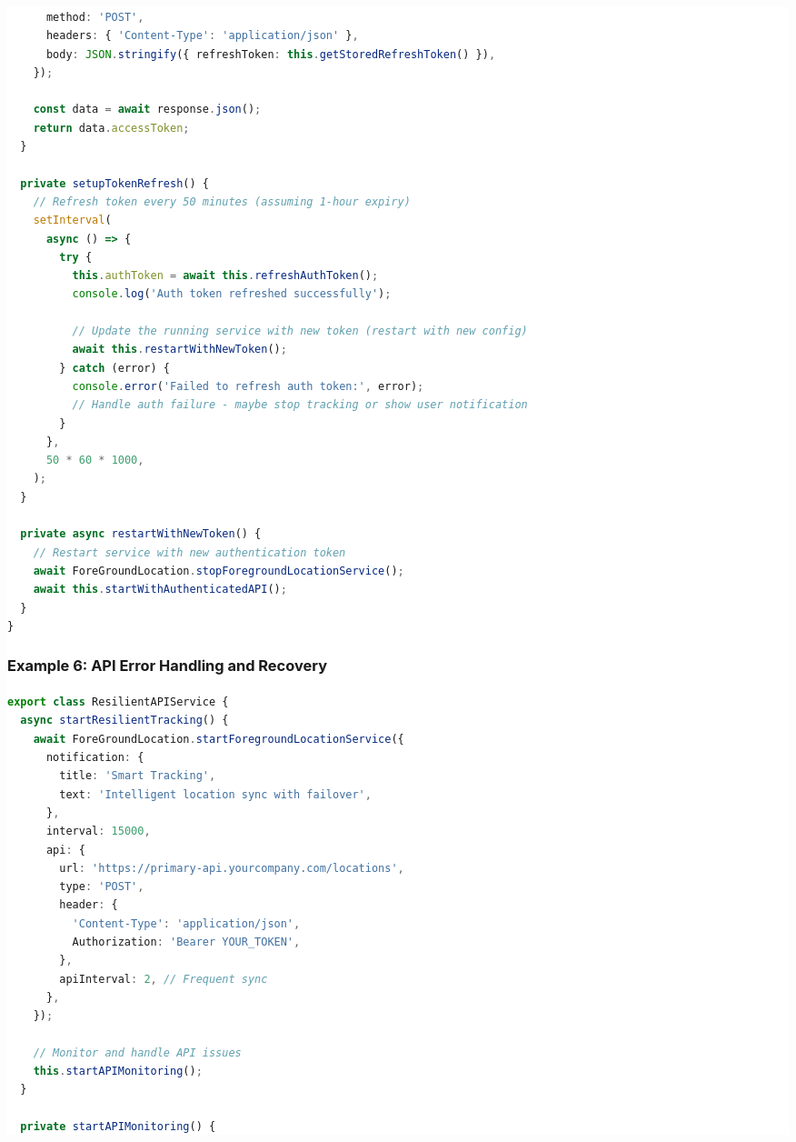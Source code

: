```typescript
      method: 'POST',
      headers: { 'Content-Type': 'application/json' },
      body: JSON.stringify({ refreshToken: this.getStoredRefreshToken() }),
    });

    const data = await response.json();
    return data.accessToken;
  }

  private setupTokenRefresh() {
    // Refresh token every 50 minutes (assuming 1-hour expiry)
    setInterval(
      async () => {
        try {
          this.authToken = await this.refreshAuthToken();
          console.log('Auth token refreshed successfully');

          // Update the running service with new token (restart with new config)
          await this.restartWithNewToken();
        } catch (error) {
          console.error('Failed to refresh auth token:', error);
          // Handle auth failure - maybe stop tracking or show user notification
        }
      },
      50 * 60 * 1000,
    );
  }

  private async restartWithNewToken() {
    // Restart service with new authentication token
    await ForeGroundLocation.stopForegroundLocationService();
    await this.startWithAuthenticatedAPI();
  }
}
```

### Example 6: API Error Handling and Recovery

```typescript
export class ResilientAPIService {
  async startResilientTracking() {
    await ForeGroundLocation.startForegroundLocationService({
      notification: {
        title: 'Smart Tracking',
        text: 'Intelligent location sync with failover',
      },
      interval: 15000,
      api: {
        url: 'https://primary-api.yourcompany.com/locations',
        type: 'POST',
        header: {
          'Content-Type': 'application/json',
          Authorization: 'Bearer YOUR_TOKEN',
        },
        apiInterval: 2, // Frequent sync
      },
    });

    // Monitor and handle API issues
    this.startAPIMonitoring();
  }

  private startAPIMonitoring() {
```